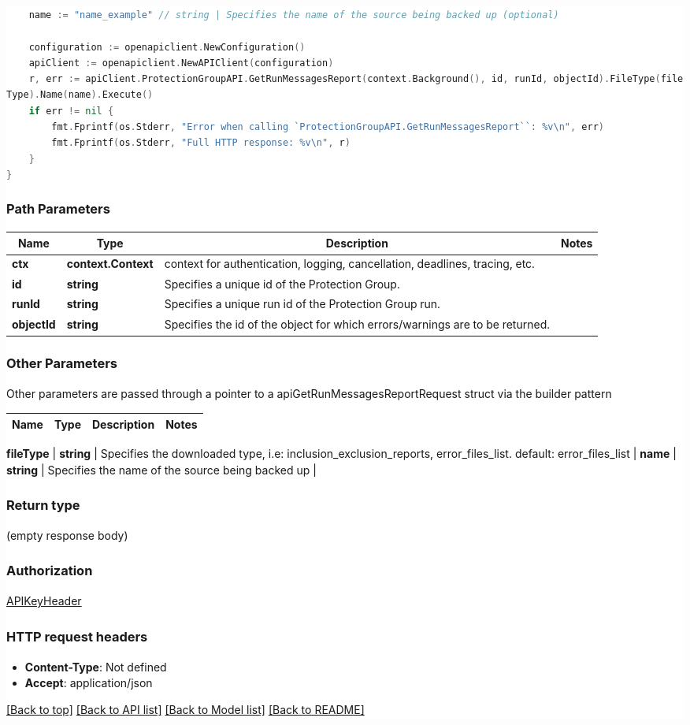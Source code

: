 ```go
	name := "name_example" // string | Specifies the name of the source being backed up (optional)

	configuration := openapiclient.NewConfiguration()
	apiClient := openapiclient.NewAPIClient(configuration)
	r, err := apiClient.ProtectionGroupAPI.GetRunMessagesReport(context.Background(), id, runId, objectId).FileType(fileType).Name(name).Execute()
	if err != nil {
		fmt.Fprintf(os.Stderr, "Error when calling `ProtectionGroupAPI.GetRunMessagesReport``: %v\n", err)
		fmt.Fprintf(os.Stderr, "Full HTTP response: %v\n", r)
	}
}
```

### Path Parameters


Name | Type | Description  | Notes
------------- | ------------- | ------------- | -------------
**ctx** | **context.Context** | context for authentication, logging, cancellation, deadlines, tracing, etc.
**id** | **string** | Specifies a unique id of the Protection Group. | 
**runId** | **string** | Specifies a unique run id of the Protection Group run. | 
**objectId** | **string** | Specifies the id of the object for which errors/warnings are to be returned.  | 

### Other Parameters

Other parameters are passed through a pointer to a apiGetRunMessagesReportRequest struct via the builder pattern


Name | Type | Description  | Notes
------------- | ------------- | ------------- | -------------



 **fileType** | **string** | Specifies the downloaded type, i.e: inclusion_exclusion_reports, error_files_list. default: error_files_list | 
 **name** | **string** | Specifies the name of the source being backed up | 

### Return type

 (empty response body)

### Authorization

[APIKeyHeader](../README.md#APIKeyHeader)

### HTTP request headers

- **Content-Type**: Not defined
- **Accept**: application/json

[[Back to top]](#) [[Back to API list]](../README.md#documentation-for-api-endpoints)
[[Back to Model list]](../README.md#documentation-for-models)
[[Back to README]](../README.md)
